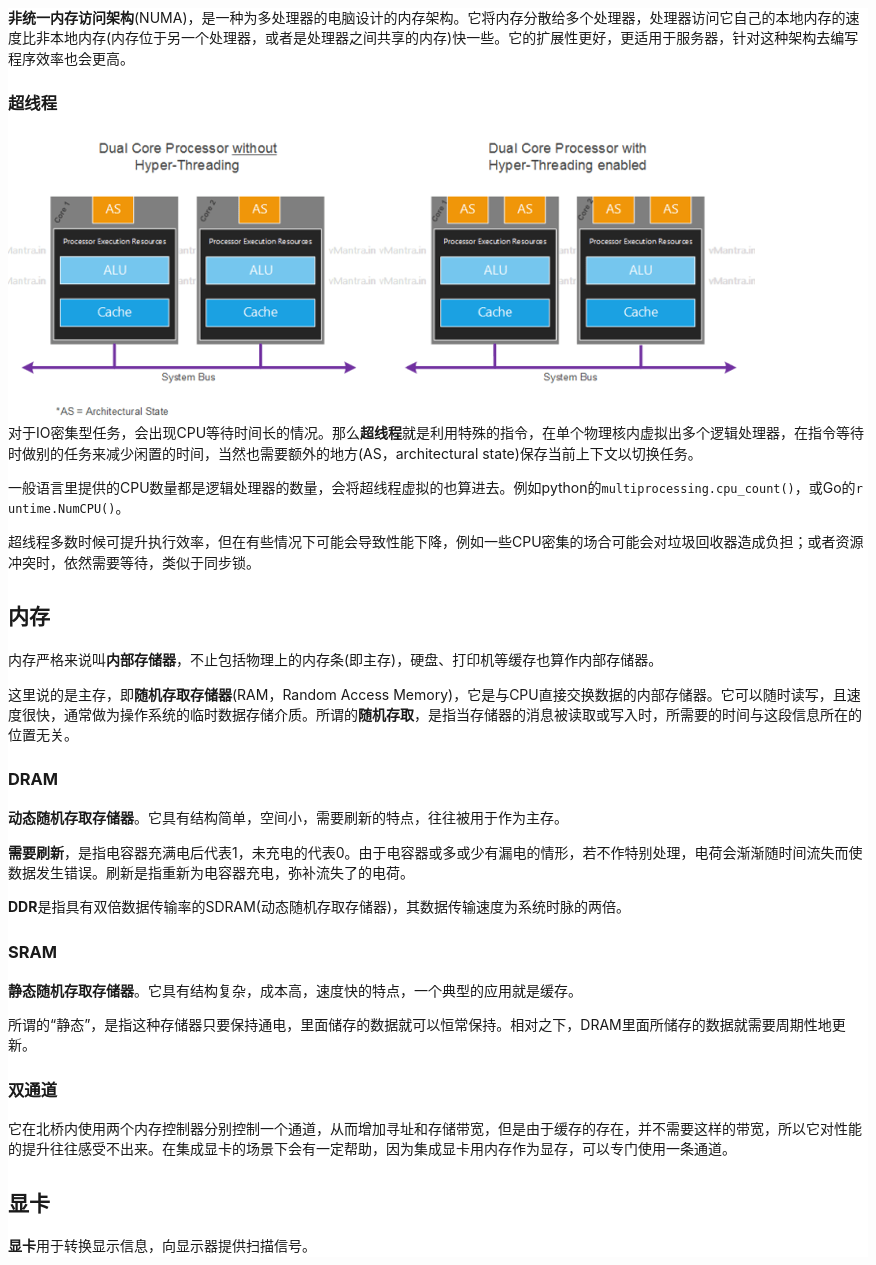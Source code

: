 **非统一内存访问架构**(NUMA)，是一种为多处理器的电脑设计的内存架构。它将内存分散给多个处理器，处理器访问它自己的本地内存的速度比非本地内存(内存位于另一个处理器，或者是处理器之间共享的内存)快一些。它的扩展性更好，更适用于服务器，针对这种架构去编写程序效率也会更高。

### 超线程
![超线程架构图](./images/HyperThreading.png)  
对于IO密集型任务，会出现CPU等待时间长的情况。那么**超线程**就是利用特殊的指令，在单个物理核内虚拟出多个逻辑处理器，在指令等待时做别的任务来减少闲置的时间，当然也需要额外的地方(AS，architectural state)保存当前上下文以切换任务。

一般语言里提供的CPU数量都是逻辑处理器的数量，会将超线程虚拟的也算进去。例如python的`multiprocessing.cpu_count()`，或Go的`runtime.NumCPU()`。

超线程多数时候可提升执行效率，但在有些情况下可能会导致性能下降，例如一些CPU密集的场合可能会对垃圾回收器造成负担；或者资源冲突时，依然需要等待，类似于同步锁。

内存
-------
内存严格来说叫**内部存储器**，不止包括物理上的内存条(即主存)，硬盘、打印机等缓存也算作内部存储器。

这里说的是主存，即**随机存取存储器**(RAM，Random Access Memory)，它是与CPU直接交换数据的内部存储器。它可以随时读写，且速度很快，通常做为操作系统的临时数据存储介质。所谓的**随机存取**，是指当存储器的消息被读取或写入时，所需要的时间与这段信息所在的位置无关。

### DRAM
**动态随机存取存储器**。它具有结构简单，空间小，需要刷新的特点，往往被用于作为主存。

**需要刷新**，是指电容器充满电后代表1，未充电的代表0。由于电容器或多或少有漏电的情形，若不作特别处理，电荷会渐渐随时间流失而使数据发生错误。刷新是指重新为电容器充电，弥补流失了的电荷。

**DDR**是指具有双倍数据传输率的SDRAM(动态随机存取存储器)，其数据传输速度为系统时脉的两倍。

### SRAM
**静态随机存取存储器**。它具有结构复杂，成本高，速度快的特点，一个典型的应用就是缓存。

所谓的“静态”，是指这种存储器只要保持通电，里面储存的数据就可以恒常保持。相对之下，DRAM里面所储存的数据就需要周期性地更新。

### 双通道
它在北桥内使用两个内存控制器分别控制一个通道，从而增加寻址和存储带宽，但是由于缓存的存在，并不需要这样的带宽，所以它对性能的提升往往感受不出来。在集成显卡的场景下会有一定帮助，因为集成显卡用内存作为显存，可以专门使用一条通道。

显卡
-------
**显卡**用于转换显示信息，向显示器提供扫描信号。
